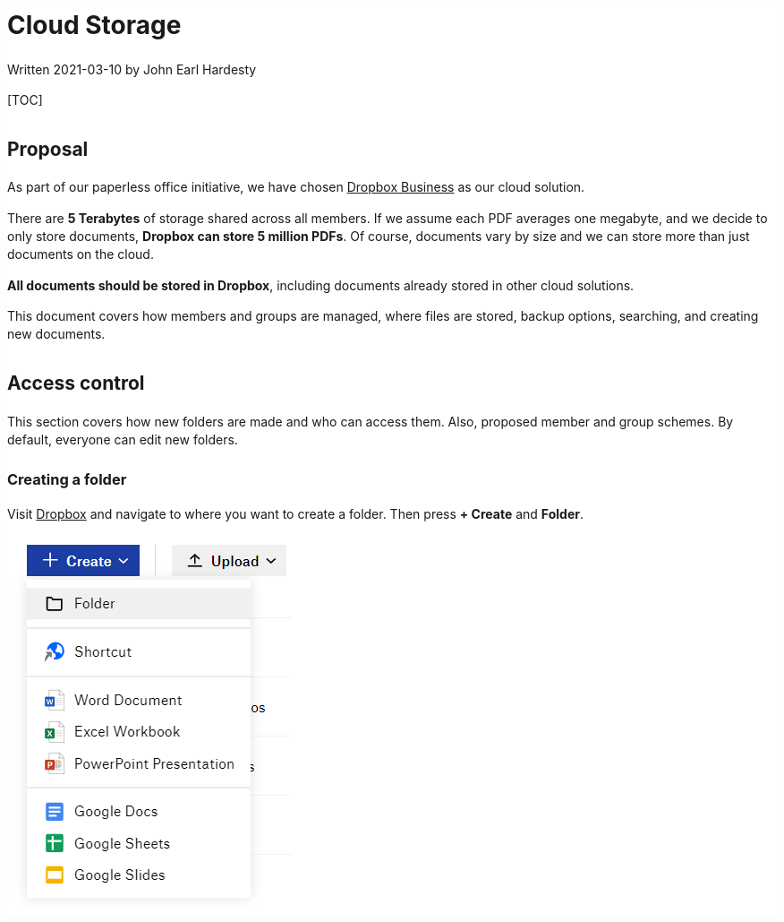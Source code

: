 # Cloud Storage

Written 2021-03-10 by John Earl Hardesty

[TOC]

## Proposal

As part of our paperless office initiative, we have chosen [Dropbox Business](https://www.dropbox.com/business) as our cloud solution. 

There are **5 Terabytes** of storage shared across all members. If we assume each PDF averages one megabyte, and we decide to only store documents, **Dropbox can store 5 million PDFs**. Of course, documents vary by size and we can store more than just documents on the cloud.

**All documents should be stored in Dropbox**, including documents already stored in other cloud solutions.

This document covers how members and groups are managed, where files are stored, backup options, searching, and creating new documents.

## Access control

This section covers how new folders are made and who can access them. Also, proposed member and group schemes. By default, everyone can edit new folders.

### Creating a folder

Visit [Dropbox](https://www.dropbox.com/home) and navigate to where you want to create a folder. Then press **+ Create** and **Folder**. 

![Folder option selected in the Create drop-down menu](create-folder.png)
